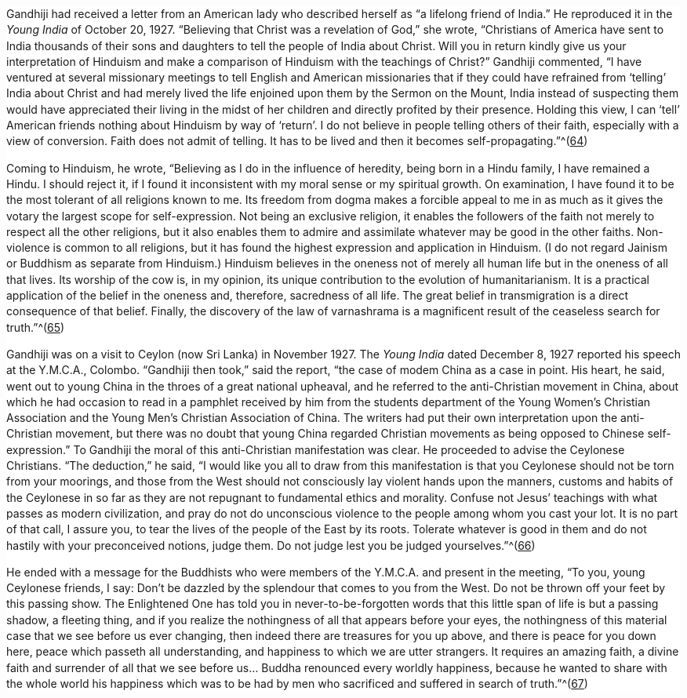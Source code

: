 Gandhiji had received a letter from an American lady who described herself as “a lifelong friend of India.” He reproduced it in the *Young India* of October 20, 1927. “Believing that Christ was a revelation of God,” she wrote, “Christians of America have sent to India thousands of their sons and daughters to tell the people of India about Christ. Will you in return kindly give us your interpretation of Hinduism and make a comparison of Hinduism with the teachings of Christ?” Gandhiji commented, “I have ventured at several missionary meetings to tell English and American missionaries that if they could have refrained from ‘telling’ India about Christ and had merely lived the life enjoined upon them by the Sermon on the Mount, India instead of suspecting them would have appreciated their living in the midst of her children and directly profited by their presence. Holding this view, I can ‘tell’ American friends nothing about Hinduism by way of ‘return’. I do not believe in people telling others of their faith, especially with a view of conversion. Faith does not admit of telling. It has to be lived and then it becomes self-propagating.”^([64](#64))

Coming to Hinduism, he wrote, “Believing as I do in the influence of heredity, being born in a Hindu family, I have remained a Hindu. I should reject it, if I found it inconsistent with my moral sense or my spiritual growth. On examination, I have found it to be the most tolerant of all religions known to me. Its freedom from dogma makes a forcible appeal to me in as much as it gives the votary the largest scope for self-expression. Not being an exclusive religion, it enables the followers of the faith not merely to respect all the other religions, but it also enables them to admire and assimilate whatever may be good in the other faiths. Non-violence is common to all religions, but it has found the highest expression and application in Hinduism. (I do not regard Jainism or Buddhism as separate from Hinduism.) Hinduism believes in the oneness not of merely all human life but in the oneness of all that lives. Its worship of the cow is, in my opinion, its unique contribution to the evolution of humanitarianism. It is a practical application of the belief in the oneness and, therefore, sacredness of all life. The great belief in transmigration is a direct consequence of that belief. Finally, the discovery of the law of varnashrama is a magnificent result of the ceaseless search for truth.”^([65](#65))

Gandhiji was on a visit to Ceylon (now Sri Lanka) in November 1927. The
*Young India* dated December 8, 1927 reported his speech at the
Y.M.C.A., Colombo. “Gandhiji then took,” said the report, “the case of modem China as a case in point. His heart, he said, went out to young China in the throes of a great national upheaval, and he referred to the anti-Christian movement in China, about which he had occasion to read in a pamphlet received by him from the students department of the Young Women’s Christian Association and the Young Men’s Christian Association of China. The writers had put their own interpretation upon the anti-Christian movement, but there was no doubt that young China regarded Christian movements as being opposed to Chinese self-expression.” To Gandhiji the moral of this anti-Christian manifestation was clear. He proceeded to advise the Ceylonese Christians. “The deduction,” he said, “I would like you all to draw from this manifestation is that you Ceylonese should not be torn from your moorings, and those from the West should not consciously lay violent hands upon the manners, customs and habits of the Ceylonese in so far as they are not repugnant to fundamental ethics and morality. Confuse not Jesus’ teachings with what passes as modern civilization, and pray do not do unconscious violence to the people among whom you cast your lot. It is no part of that call, I assure you, to tear the lives of the people of the East by its roots. Tolerate whatever is good in them and do not hastily with your preconceived notions, judge them. Do not judge lest you be judged yourselves.”^([66](#66))

He ended with a message for the Buddhists who were members of the Y.M.C.A. and present in the meeting, “To you, young Ceylonese friends, I say: Don’t be dazzled by the splendour that comes to you from the West. Do not be thrown off your feet by this passing show. The Enlightened One has told you in never-to-be-forgotten words that this little span of life is but a passing shadow, a fleeting thing, and if you realize the nothingness of all that appears before your eyes, the nothingness of this material case that we see before us ever changing, then indeed there are treasures for you up above, and there is peace for you down here, peace which passeth all understanding, and happiness to which we are utter strangers. It requires an amazing faith, a divine faith and surrender of all that we see before us… Buddha renounced every worldly happiness, because he wanted to share with the whole world his happiness which was to be had by men who sacrificed and suffered in search of truth.”^([67](#67))
